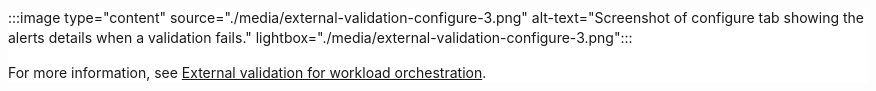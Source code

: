 :::image type="content" source="./media/external-validation-configure-3.png" alt-text="Screenshot of configure tab showing the alerts details when a validation fails." lightbox="./media/external-validation-configure-3.png":::

For more information, see [External validation for workload orchestration](external-validation.md).